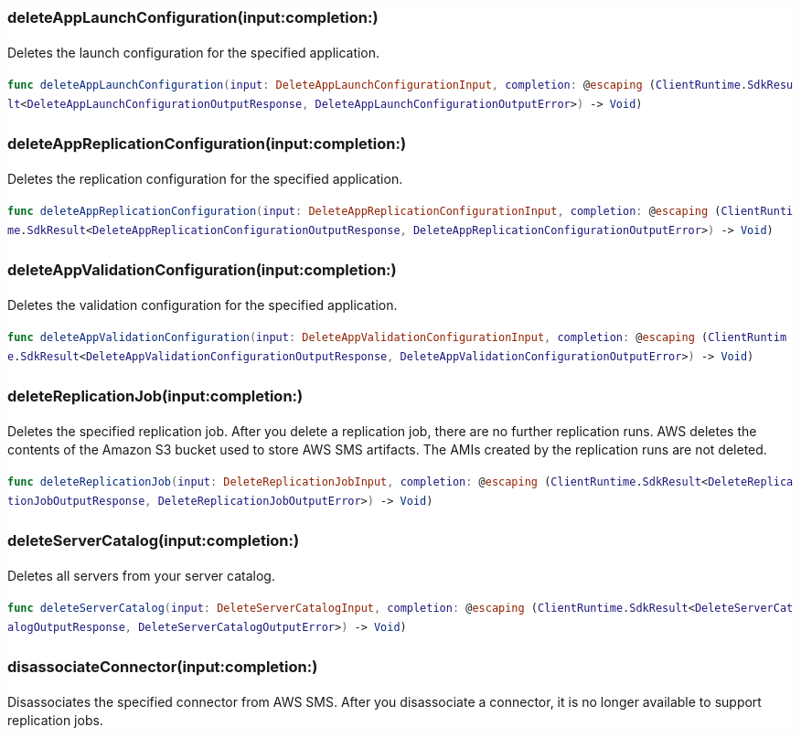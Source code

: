 ### deleteAppLaunchConfiguration(input:​completion:​)

Deletes the launch configuration for the specified application.

``` swift
func deleteAppLaunchConfiguration(input: DeleteAppLaunchConfigurationInput, completion: @escaping (ClientRuntime.SdkResult<DeleteAppLaunchConfigurationOutputResponse, DeleteAppLaunchConfigurationOutputError>) -> Void)
```

### deleteAppReplicationConfiguration(input:​completion:​)

Deletes the replication configuration for the specified application.

``` swift
func deleteAppReplicationConfiguration(input: DeleteAppReplicationConfigurationInput, completion: @escaping (ClientRuntime.SdkResult<DeleteAppReplicationConfigurationOutputResponse, DeleteAppReplicationConfigurationOutputError>) -> Void)
```

### deleteAppValidationConfiguration(input:​completion:​)

Deletes the validation configuration for the specified application.

``` swift
func deleteAppValidationConfiguration(input: DeleteAppValidationConfigurationInput, completion: @escaping (ClientRuntime.SdkResult<DeleteAppValidationConfigurationOutputResponse, DeleteAppValidationConfigurationOutputError>) -> Void)
```

### deleteReplicationJob(input:​completion:​)

Deletes the specified replication job.
After you delete a replication job, there are no further replication runs. AWS
deletes the contents of the Amazon S3 bucket used to store AWS SMS artifacts. The AMIs created
by the replication runs are not deleted.

``` swift
func deleteReplicationJob(input: DeleteReplicationJobInput, completion: @escaping (ClientRuntime.SdkResult<DeleteReplicationJobOutputResponse, DeleteReplicationJobOutputError>) -> Void)
```

### deleteServerCatalog(input:​completion:​)

Deletes all servers from your server catalog.

``` swift
func deleteServerCatalog(input: DeleteServerCatalogInput, completion: @escaping (ClientRuntime.SdkResult<DeleteServerCatalogOutputResponse, DeleteServerCatalogOutputError>) -> Void)
```

### disassociateConnector(input:​completion:​)

Disassociates the specified connector from AWS SMS.
After you disassociate a connector, it is no longer available to support
replication jobs.
